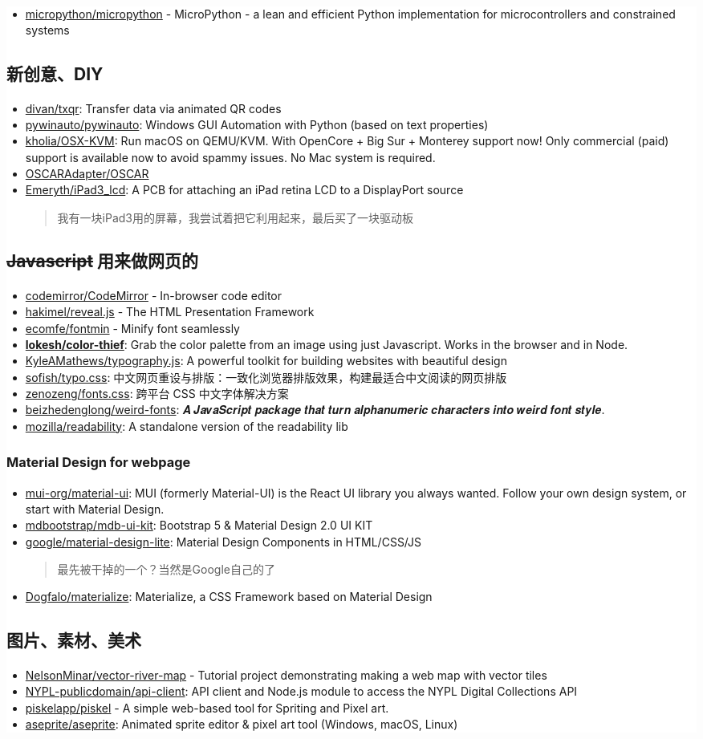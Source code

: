 - [micropython/micropython](https://github.com/micropython/micropython) - MicroPython - a lean and efficient Python implementation for microcontrollers and constrained systems

## 新创意、DIY

- [divan/txqr](https://github.com/divan/txqr): Transfer data via animated QR codes
- [pywinauto/pywinauto](https://github.com/pywinauto/pywinauto): Windows GUI Automation with Python (based on text properties)
- [kholia/OSX-KVM](https://github.com/kholia/OSX-KVM): Run macOS on QEMU/KVM. With OpenCore + Big Sur + Monterey support now! Only commercial (paid) support is available now to avoid spammy issues. No Mac system is required.
- [OSCARAdapter/OSCAR](https://github.com/OSCARAdapter/OSCAR)
- [Emeryth/iPad3_lcd](https://github.com/Emeryth/iPad3_lcd): A PCB for attaching an iPad retina LCD to a DisplayPort source
	> 我有一块iPad3用的屏幕，我尝试着把它利用起来，最后买了一块驱动板

## ~~Javascript~~ 用来做网页的

- [codemirror/CodeMirror](https://github.com/codemirror/CodeMirror) - In-browser code editor
- [hakimel/reveal.js](https://github.com/hakimel/reveal.js) - The HTML Presentation Framework
- [ecomfe/fontmin](https://github.com/ecomfe/fontmin) - Minify font seamlessly 
- **[lokesh/color-thief](https://github.com/lokesh/color-thief)**: Grab the color palette from an image using just Javascript. Works in the browser and in Node.
- [KyleAMathews/typography.js](https://github.com/KyleAMathews/typography.js): A powerful toolkit for building websites with beautiful design
- [sofish/typo.css](https://github.com/sofish/typo.css): 中文网页重设与排版：一致化浏览器排版效果，构建最适合中文阅读的网页排版
- [zenozeng/fonts.css](https://github.com/zenozeng/fonts.css): 跨平台 CSS 中文字体解决方案
- [beizhedenglong/weird-fonts](https://github.com/beizhedenglong/weird-fonts): 𝑨 𝑱𝒂𝒗𝒂𝑺𝒄𝒓𝒊𝒑𝒕 𝒑𝒂𝒄𝒌𝒂𝒈𝒆 𝒕𝒉𝒂𝒕 𝒕𝒖𝒓𝒏 𝒂𝒍𝒑𝒉𝒂𝒏𝒖𝒎𝒆𝒓𝒊𝒄 𝒄𝒉𝒂𝒓𝒂𝒄𝒕𝒆𝒓𝒔 𝒊𝒏𝒕𝒐 𝒘𝒆𝒊𝒓𝒅 𝒇𝒐𝒏𝒕 𝒔𝒕𝒚𝒍𝒆.
- [mozilla/readability](https://github.com/mozilla/readability): A standalone version of the readability lib


### Material Design for webpage
- [mui-org/material-ui](https://github.com/mui-org/material-ui): MUI (formerly Material-UI) is the React UI library you always wanted. Follow your own design system, or start with Material Design.
- [mdbootstrap/mdb-ui-kit](https://github.com/mdbootstrap/mdb-ui-kit): Bootstrap 5 & Material Design 2.0 UI KIT
- [google/material-design-lite](https://github.com/google/material-design-lite): Material Design Components in HTML/CSS/JS
	> 最先被干掉的一个？当然是Google自己的了
- [Dogfalo/materialize](https://github.com/Dogfalo/materialize): Materialize, a CSS Framework based on Material Design

## 图片、素材、美术

-  [NelsonMinar/vector-river-map](https://github.com/NelsonMinar/vector-river-map) - Tutorial project demonstrating making a web map with vector tiles
-  [NYPL-publicdomain/api-client](https://github.com/NYPL-publicdomain/api-client): API client and Node.js module to access the NYPL Digital Collections API
- [piskelapp/piskel](https://github.com/piskelapp/piskel) - A simple web-based tool for Spriting and Pixel art.
- [aseprite/aseprite](https://github.com/aseprite/aseprite): Animated sprite editor & pixel art tool (Windows, macOS, Linux)
